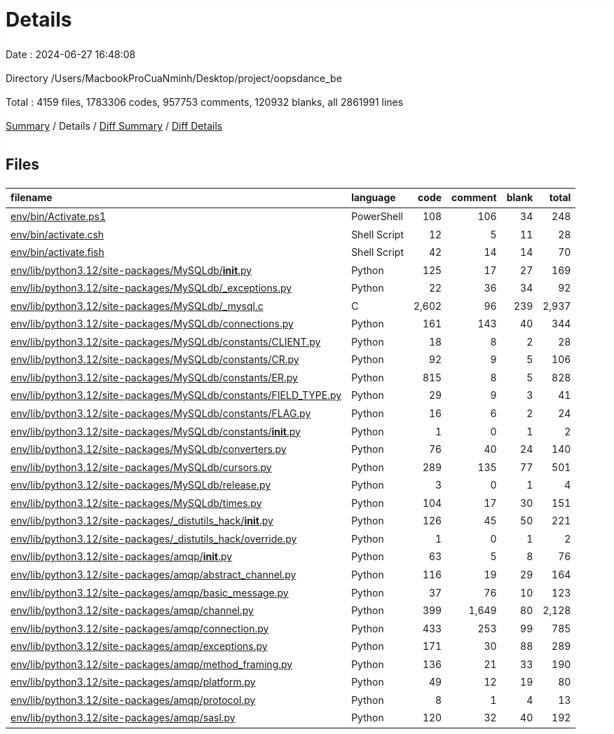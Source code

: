 # Details

Date : 2024-06-27 16:48:08

Directory /Users/MacbookProCuaNminh/Desktop/project/oopsdance_be

Total : 4159 files,  1783306 codes, 957753 comments, 120932 blanks, all 2861991 lines

[Summary](results.md) / Details / [Diff Summary](diff.md) / [Diff Details](diff-details.md)

## Files
| filename | language | code | comment | blank | total |
| :--- | :--- | ---: | ---: | ---: | ---: |
| [env/bin/Activate.ps1](/env/bin/Activate.ps1) | PowerShell | 108 | 106 | 34 | 248 |
| [env/bin/activate.csh](/env/bin/activate.csh) | Shell Script | 12 | 5 | 11 | 28 |
| [env/bin/activate.fish](/env/bin/activate.fish) | Shell Script | 42 | 14 | 14 | 70 |
| [env/lib/python3.12/site-packages/MySQLdb/__init__.py](/env/lib/python3.12/site-packages/MySQLdb/__init__.py) | Python | 125 | 17 | 27 | 169 |
| [env/lib/python3.12/site-packages/MySQLdb/_exceptions.py](/env/lib/python3.12/site-packages/MySQLdb/_exceptions.py) | Python | 22 | 36 | 34 | 92 |
| [env/lib/python3.12/site-packages/MySQLdb/_mysql.c](/env/lib/python3.12/site-packages/MySQLdb/_mysql.c) | C | 2,602 | 96 | 239 | 2,937 |
| [env/lib/python3.12/site-packages/MySQLdb/connections.py](/env/lib/python3.12/site-packages/MySQLdb/connections.py) | Python | 161 | 143 | 40 | 344 |
| [env/lib/python3.12/site-packages/MySQLdb/constants/CLIENT.py](/env/lib/python3.12/site-packages/MySQLdb/constants/CLIENT.py) | Python | 18 | 8 | 2 | 28 |
| [env/lib/python3.12/site-packages/MySQLdb/constants/CR.py](/env/lib/python3.12/site-packages/MySQLdb/constants/CR.py) | Python | 92 | 9 | 5 | 106 |
| [env/lib/python3.12/site-packages/MySQLdb/constants/ER.py](/env/lib/python3.12/site-packages/MySQLdb/constants/ER.py) | Python | 815 | 8 | 5 | 828 |
| [env/lib/python3.12/site-packages/MySQLdb/constants/FIELD_TYPE.py](/env/lib/python3.12/site-packages/MySQLdb/constants/FIELD_TYPE.py) | Python | 29 | 9 | 3 | 41 |
| [env/lib/python3.12/site-packages/MySQLdb/constants/FLAG.py](/env/lib/python3.12/site-packages/MySQLdb/constants/FLAG.py) | Python | 16 | 6 | 2 | 24 |
| [env/lib/python3.12/site-packages/MySQLdb/constants/__init__.py](/env/lib/python3.12/site-packages/MySQLdb/constants/__init__.py) | Python | 1 | 0 | 1 | 2 |
| [env/lib/python3.12/site-packages/MySQLdb/converters.py](/env/lib/python3.12/site-packages/MySQLdb/converters.py) | Python | 76 | 40 | 24 | 140 |
| [env/lib/python3.12/site-packages/MySQLdb/cursors.py](/env/lib/python3.12/site-packages/MySQLdb/cursors.py) | Python | 289 | 135 | 77 | 501 |
| [env/lib/python3.12/site-packages/MySQLdb/release.py](/env/lib/python3.12/site-packages/MySQLdb/release.py) | Python | 3 | 0 | 1 | 4 |
| [env/lib/python3.12/site-packages/MySQLdb/times.py](/env/lib/python3.12/site-packages/MySQLdb/times.py) | Python | 104 | 17 | 30 | 151 |
| [env/lib/python3.12/site-packages/_distutils_hack/__init__.py](/env/lib/python3.12/site-packages/_distutils_hack/__init__.py) | Python | 126 | 45 | 50 | 221 |
| [env/lib/python3.12/site-packages/_distutils_hack/override.py](/env/lib/python3.12/site-packages/_distutils_hack/override.py) | Python | 1 | 0 | 1 | 2 |
| [env/lib/python3.12/site-packages/amqp/__init__.py](/env/lib/python3.12/site-packages/amqp/__init__.py) | Python | 63 | 5 | 8 | 76 |
| [env/lib/python3.12/site-packages/amqp/abstract_channel.py](/env/lib/python3.12/site-packages/amqp/abstract_channel.py) | Python | 116 | 19 | 29 | 164 |
| [env/lib/python3.12/site-packages/amqp/basic_message.py](/env/lib/python3.12/site-packages/amqp/basic_message.py) | Python | 37 | 76 | 10 | 123 |
| [env/lib/python3.12/site-packages/amqp/channel.py](/env/lib/python3.12/site-packages/amqp/channel.py) | Python | 399 | 1,649 | 80 | 2,128 |
| [env/lib/python3.12/site-packages/amqp/connection.py](/env/lib/python3.12/site-packages/amqp/connection.py) | Python | 433 | 253 | 99 | 785 |
| [env/lib/python3.12/site-packages/amqp/exceptions.py](/env/lib/python3.12/site-packages/amqp/exceptions.py) | Python | 171 | 30 | 88 | 289 |
| [env/lib/python3.12/site-packages/amqp/method_framing.py](/env/lib/python3.12/site-packages/amqp/method_framing.py) | Python | 136 | 21 | 33 | 190 |
| [env/lib/python3.12/site-packages/amqp/platform.py](/env/lib/python3.12/site-packages/amqp/platform.py) | Python | 49 | 12 | 19 | 80 |
| [env/lib/python3.12/site-packages/amqp/protocol.py](/env/lib/python3.12/site-packages/amqp/protocol.py) | Python | 8 | 1 | 4 | 13 |
| [env/lib/python3.12/site-packages/amqp/sasl.py](/env/lib/python3.12/site-packages/amqp/sasl.py) | Python | 120 | 32 | 40 | 192 |